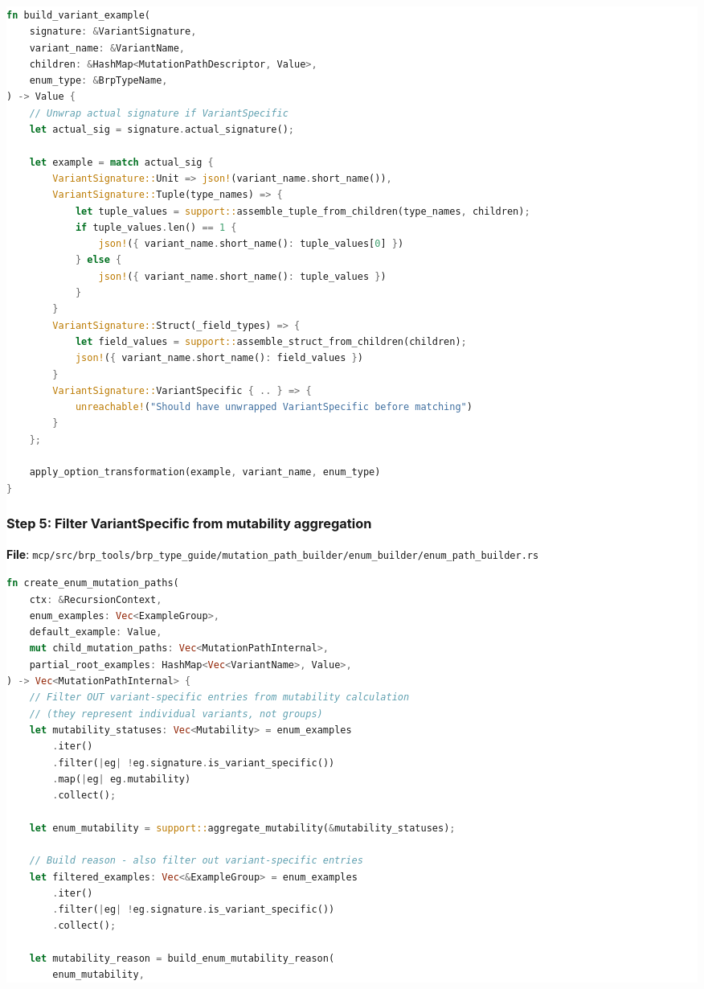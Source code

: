 ```rust
fn build_variant_example(
    signature: &VariantSignature,
    variant_name: &VariantName,
    children: &HashMap<MutationPathDescriptor, Value>,
    enum_type: &BrpTypeName,
) -> Value {
    // Unwrap actual signature if VariantSpecific
    let actual_sig = signature.actual_signature();

    let example = match actual_sig {
        VariantSignature::Unit => json!(variant_name.short_name()),
        VariantSignature::Tuple(type_names) => {
            let tuple_values = support::assemble_tuple_from_children(type_names, children);
            if tuple_values.len() == 1 {
                json!({ variant_name.short_name(): tuple_values[0] })
            } else {
                json!({ variant_name.short_name(): tuple_values })
            }
        }
        VariantSignature::Struct(_field_types) => {
            let field_values = support::assemble_struct_from_children(children);
            json!({ variant_name.short_name(): field_values })
        }
        VariantSignature::VariantSpecific { .. } => {
            unreachable!("Should have unwrapped VariantSpecific before matching")
        }
    };

    apply_option_transformation(example, variant_name, enum_type)
}
```

### Step 5: Filter VariantSpecific from mutability aggregation

**File**: `mcp/src/brp_tools/brp_type_guide/mutation_path_builder/enum_builder/enum_path_builder.rs`

```rust
fn create_enum_mutation_paths(
    ctx: &RecursionContext,
    enum_examples: Vec<ExampleGroup>,
    default_example: Value,
    mut child_mutation_paths: Vec<MutationPathInternal>,
    partial_root_examples: HashMap<Vec<VariantName>, Value>,
) -> Vec<MutationPathInternal> {
    // Filter OUT variant-specific entries from mutability calculation
    // (they represent individual variants, not groups)
    let mutability_statuses: Vec<Mutability> = enum_examples
        .iter()
        .filter(|eg| !eg.signature.is_variant_specific())
        .map(|eg| eg.mutability)
        .collect();

    let enum_mutability = support::aggregate_mutability(&mutability_statuses);

    // Build reason - also filter out variant-specific entries
    let filtered_examples: Vec<&ExampleGroup> = enum_examples
        .iter()
        .filter(|eg| !eg.signature.is_variant_specific())
        .collect();

    let mutability_reason = build_enum_mutability_reason(
        enum_mutability,
```